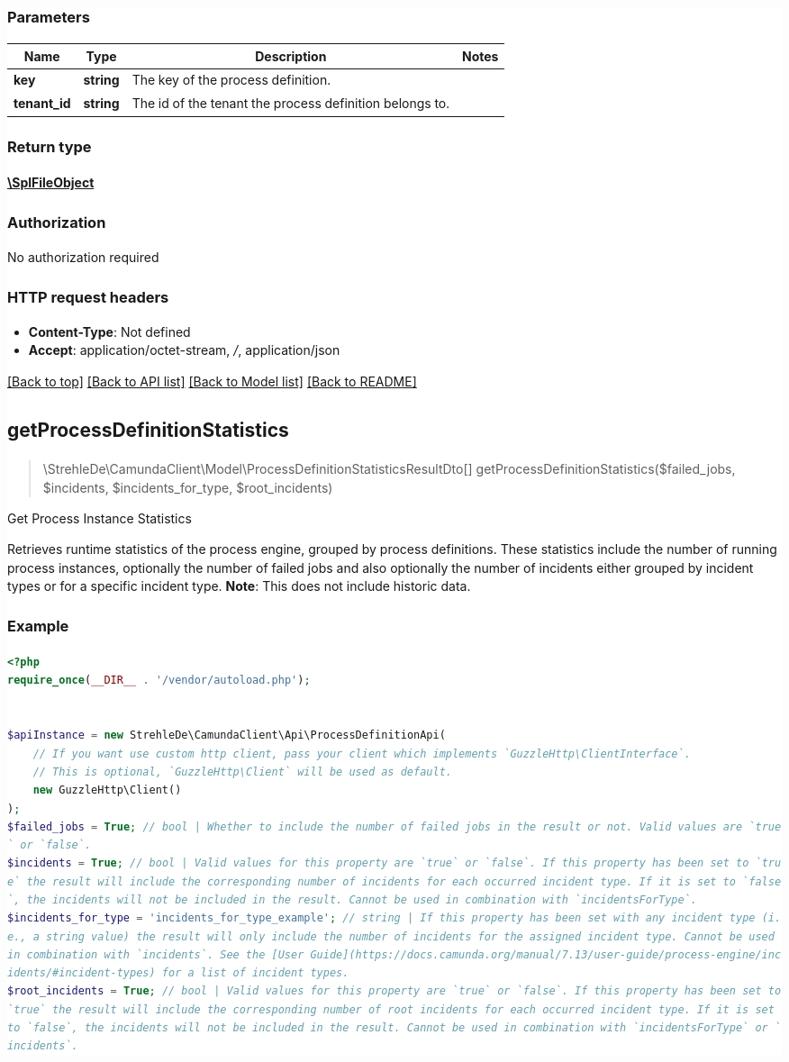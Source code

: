 ### Parameters


Name | Type | Description  | Notes
------------- | ------------- | ------------- | -------------
 **key** | **string**| The key of the process definition. |
 **tenant_id** | **string**| The id of the tenant the process definition belongs to. |

### Return type

[**\SplFileObject**](../Model/\SplFileObject.md)

### Authorization

No authorization required

### HTTP request headers

- **Content-Type**: Not defined
- **Accept**: application/octet-stream, */*, application/json

[[Back to top]](#) [[Back to API list]](../../README.md#documentation-for-api-endpoints)
[[Back to Model list]](../../README.md#documentation-for-models)
[[Back to README]](../../README.md)


## getProcessDefinitionStatistics

> \StrehleDe\CamundaClient\Model\ProcessDefinitionStatisticsResultDto[] getProcessDefinitionStatistics($failed_jobs, $incidents, $incidents_for_type, $root_incidents)

Get Process Instance Statistics

Retrieves runtime statistics of the process engine, grouped by process definitions. These statistics include the number of running process instances, optionally the number of failed jobs and also optionally the number of incidents either grouped by incident types or for a specific incident type. **Note**: This does not include historic data.

### Example

```php
<?php
require_once(__DIR__ . '/vendor/autoload.php');


$apiInstance = new StrehleDe\CamundaClient\Api\ProcessDefinitionApi(
    // If you want use custom http client, pass your client which implements `GuzzleHttp\ClientInterface`.
    // This is optional, `GuzzleHttp\Client` will be used as default.
    new GuzzleHttp\Client()
);
$failed_jobs = True; // bool | Whether to include the number of failed jobs in the result or not. Valid values are `true` or `false`.
$incidents = True; // bool | Valid values for this property are `true` or `false`. If this property has been set to `true` the result will include the corresponding number of incidents for each occurred incident type. If it is set to `false`, the incidents will not be included in the result. Cannot be used in combination with `incidentsForType`.
$incidents_for_type = 'incidents_for_type_example'; // string | If this property has been set with any incident type (i.e., a string value) the result will only include the number of incidents for the assigned incident type. Cannot be used in combination with `incidents`. See the [User Guide](https://docs.camunda.org/manual/7.13/user-guide/process-engine/incidents/#incident-types) for a list of incident types.
$root_incidents = True; // bool | Valid values for this property are `true` or `false`. If this property has been set to `true` the result will include the corresponding number of root incidents for each occurred incident type. If it is set to `false`, the incidents will not be included in the result. Cannot be used in combination with `incidentsForType` or `incidents`.
```
